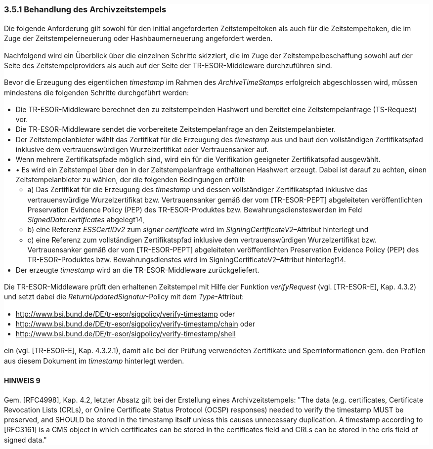 ### <span id="page-24-1"></span>3.5.1 Behandlung des Archivzeitstempels

Die folgende Anforderung gilt sowohl für den initial angeforderten Zeitstempeltoken als auch für die Zeitstempeltoken, die im Zuge der Zeitstempelerneuerung oder Hashbaumerneuerung angefordert werden.

Nachfolgend wird ein Überblick über die einzelnen Schritte skizziert, die im Zuge der Zeitstempelbeschaffung sowohl auf der Seite des Zeitstempelproviders als auch auf der Seite der TR-ESOR-Middleware durchzuführen sind.

Bevor die Erzeugung des eigentlichen *timestamp* im Rahmen des *ArchiveTimeStamps* erfolgreich abgeschlossen wird, müssen mindestens die folgenden Schritte durchgeführt werden:

- Die TR-ESOR-Middleware berechnet den zu zeitstempelnden Hashwert und bereitet eine Zeitstempelanfrage (TS-Request) vor.
- Die TR-ESOR-Middleware sendet die vorbereitete Zeitstempelanfrage an den Zeitstempelanbieter.
- Der Zeitstempelanbieter wählt das Zertifikat für die Erzeugung des *timestamp* aus und baut den vollständigen Zertifikatspfad inklusive dem vertrauenswürdigen Wurzelzertifikat oder Vertrauensanker auf.
- Wenn mehrere Zertifikatspfade möglich sind, wird ein für die Verifikation geeigneter Zertifikatspfad ausgewählt.
- <span id="page-25-1"></span>• Es wird ein Zeitstempel über den in der Zeitstempelanfrage enthaltenen Hashwert erzeugt. Dabei ist darauf zu achten, einen Zeitstempelanbieter zu wählen, der die folgenden Bedingungen erfüllt:
	- a) Das Zertifikat für die Erzeugung des *timestamp* und dessen vollständiger Zertifikatspfad inklusive das vertrauenswürdige Wurzelzertifikat bzw. Vertrauensanker gemäß der vom [TR-ESOR-PEPT] abgeleiteten veröffentlichten Preservation Evidence Policy (PEP) des TR-ESOR-Produktes bzw. Bewahrungsdiensteswerden im Feld *SignedData.certificates* abgelegt[14,](#page-25-2)
	- b) eine Referenz *ESSCertIDv2* zum *signer certificate* wird im *SigningCertificateV2*–Attribut hinterlegt und
	- c) eine Referenz zum vollständigen Zertifikatspfad inklusive dem vertrauenswürdigen Wurzelzertifikat bzw. Vertrauensanker gemäß der vom [TR-ESOR-PEPT] abgeleiteten veröffentlichten Preservation Evidence Policy (PEP) des TR-ESOR-Produktes bzw. Bewahrungsdienstes wird im SigningCertificateV2–Attribut hinterleg[t14.](#page-25-1)
- Der erzeugte *timestamp* wird an die TR-ESOR-Middleware zurückgeliefert.

Die TR-ESOR-Middleware prüft den erhaltenen Zeitstempel mit Hilfe der Funktion *verifyRequest* (vgl. [TR-ESOR-E], Kap. 4.3.2) und setzt dabei die *ReturnUpdatedSignatur*-Policy mit dem *Type*-Attribut:

- <http://www.bsi.bund.de/DE/tr-esor/sigpolicy/verify-timestamp> oder
- http://www.bsi.bund.de/DE/tr-esor/sigpolicy/verify-timestamp/chain oder
- <http://www.bsi.bund.de/DE/tr-esor/sigpolicy/verify-timestamp/shell>

ein (vgl. [TR-ESOR-E], Kap. 4.3.2.1), damit alle bei der Prüfung verwendeten Zertifikate und Sperrinformationen gem. den Profilen aus diesem Dokument im *timestamp* hinterlegt werden.

#### HINWEIS 9

Gem. [RFC4998], Kap. 4.2, letzter Absatz gilt bei der Erstellung eines Archivzeitstempels: "The data (e.g. certificates, Certificate Revocation Lists (CRLs), or Online Certificate Status Protocol (OCSP) responses) needed to verify the timestamp MUST be preserved, and SHOULD be stored in the timestamp itself unless this causes unnecessary duplication. A timestamp according to [RFC3161] is a CMS object in which certificates can be stored in the certificates field and CRLs can be stored in the crls field of signed data."
